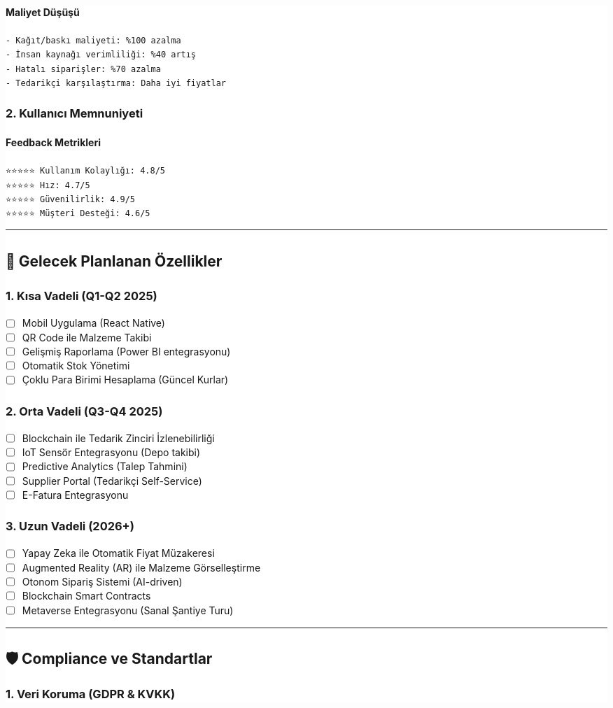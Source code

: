 #### Maliyet Düşüşü
```
- Kağıt/baskı maliyeti: %100 azalma
- İnsan kaynağı verimliliği: %40 artış
- Hatalı siparişler: %70 azalma
- Tedarikçi karşılaştırma: Daha iyi fiyatlar
```

### 2. Kullanıcı Memnuniyeti

#### Feedback Metrikleri
```
⭐⭐⭐⭐⭐ Kullanım Kolaylığı: 4.8/5
⭐⭐⭐⭐⭐ Hız: 4.7/5
⭐⭐⭐⭐⭐ Güvenilirlik: 4.9/5
⭐⭐⭐⭐⭐ Müşteri Desteği: 4.6/5
```

---

## 🚀 Gelecek Planlanan Özellikler

### 1. Kısa Vadeli (Q1-Q2 2025)

- [ ] Mobil Uygulama (React Native)
- [ ] QR Code ile Malzeme Takibi
- [ ] Gelişmiş Raporlama (Power BI entegrasyonu)
- [ ] Otomatik Stok Yönetimi
- [ ] Çoklu Para Birimi Hesaplama (Güncel Kurlar)

### 2. Orta Vadeli (Q3-Q4 2025)

- [ ] Blockchain ile Tedarik Zinciri İzlenebilirliği
- [ ] IoT Sensör Entegrasyonu (Depo takibi)
- [ ] Predictive Analytics (Talep Tahmini)
- [ ] Supplier Portal (Tedarikçi Self-Service)
- [ ] E-Fatura Entegrasyonu

### 3. Uzun Vadeli (2026+)

- [ ] Yapay Zeka ile Otomatik Fiyat Müzakeresi
- [ ] Augmented Reality (AR) ile Malzeme Görselleştirme
- [ ] Otonom Sipariş Sistemi (AI-driven)
- [ ] Blockchain Smart Contracts
- [ ] Metaverse Entegrasyonu (Sanal Şantiye Turu)

---

## 🛡️ Compliance ve Standartlar

### 1. Veri Koruma (GDPR & KVKK)
